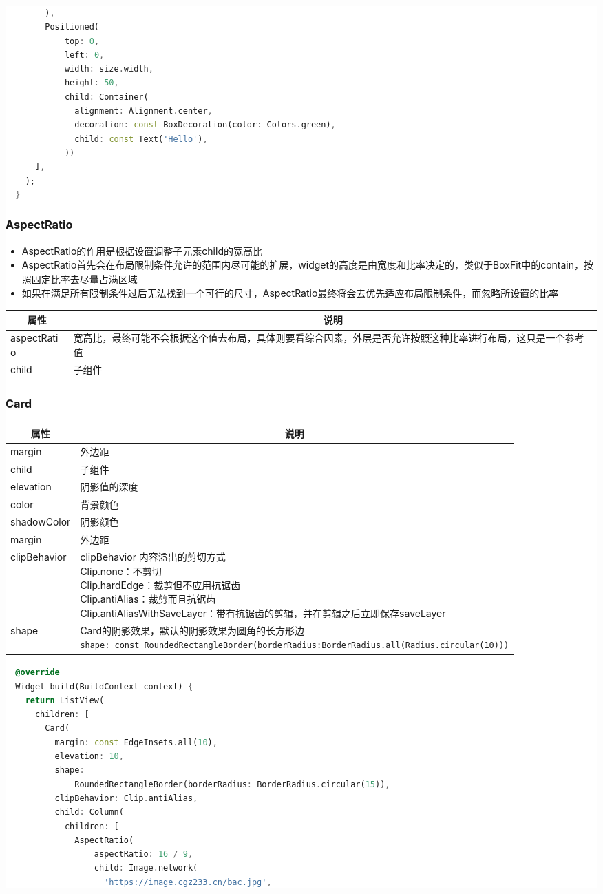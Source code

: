 ```dart
        ),
        Positioned(
            top: 0,
            left: 0,
            width: size.width,
            height: 50,
            child: Container(
              alignment: Alignment.center,
              decoration: const BoxDecoration(color: Colors.green),
              child: const Text('Hello'),
            ))
      ],
    );
  }
```

### AspectRatio

- AspectRatio的作用是根据设置调整子元素child的宽高比
- AspectRatio首先会在布局限制条件允许的范围内尽可能的扩展，widget的高度是由宽度和比率决定的，类似于BoxFit中的contain，按照固定比率去尽量占满区域
- 如果在满足所有限制条件过后无法找到一个可行的尺寸，AspectRatio最终将会去优先适应布局限制条件，而忽略所设置的比率

|属性 |说明|
|--|--|
|aspectRatio| 宽高比，最终可能不会根据这个值去布局，具体则要看综合因素，外层是否允许按照这种比率进行布局，这只是一个参考值|
|child| 子组件|

### Card

|属性 |说明|
|--|--|
|margin |外边距|
|child| 子组件|
|elevation |阴影值的深度|
|color |背景颜色|
|shadowColor |阴影颜色|
|margin |外边距|
|clipBehavior | clipBehavior 内容溢出的剪切方式<br/>Clip.none：不剪切<br/>Clip.hardEdge：裁剪但不应用抗锯齿<br/>Clip.antiAlias：裁剪而且抗锯齿<br/>Clip.antiAliasWithSaveLayer：带有抗锯齿的剪辑，并在剪辑之后立即保存saveLayer |
|shape |Card的阴影效果，默认的阴影效果为圆角的长方形边<br/>`shape: const RoundedRectangleBorder(borderRadius:BorderRadius.all(Radius.circular(10)))`|



```dart
  @override
  Widget build(BuildContext context) {
    return ListView(
      children: [
        Card(
          margin: const EdgeInsets.all(10),
          elevation: 10,
          shape:
              RoundedRectangleBorder(borderRadius: BorderRadius.circular(15)),
          clipBehavior: Clip.antiAlias,
          child: Column(
            children: [
              AspectRatio(
                  aspectRatio: 16 / 9,
                  child: Image.network(
                    'https://image.cgz233.cn/bac.jpg',
```